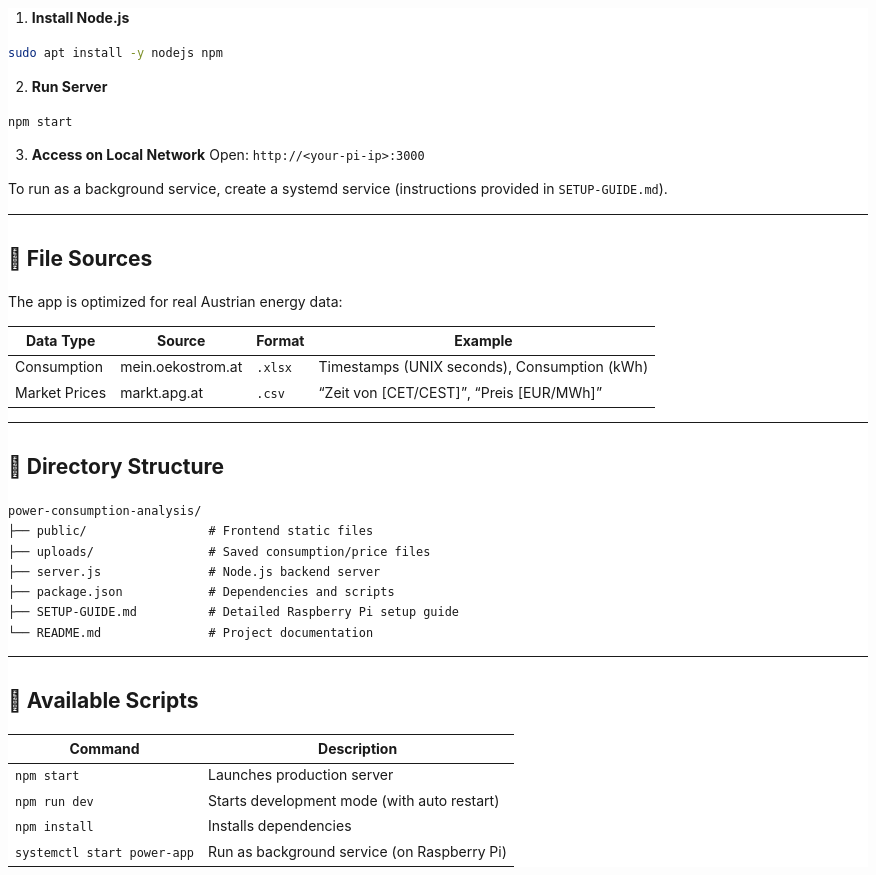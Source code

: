 1. **Install Node.js**
```bash
sudo apt install -y nodejs npm
```

2. **Run Server**
```bash
npm start
```

3. **Access on Local Network**
Open:
`http://<your-pi-ip>:3000`

To run as a background service, create a systemd service (instructions provided in `SETUP-GUIDE.md`).

***

## 🧩 File Sources

The app is optimized for real Austrian energy data:

| Data Type | Source | Format | Example |
|------------|---------|----------|----------|
| Consumption | mein.oekostrom.at | `.xlsx` | Timestamps (UNIX seconds), Consumption (kWh) |
| Market Prices | markt.apg.at | `.csv` | “Zeit von [CET/CEST]”, “Preis [EUR/MWh]” |

***

## 📂 Directory Structure

```
power-consumption-analysis/
├── public/                 # Frontend static files
├── uploads/                # Saved consumption/price files
├── server.js               # Node.js backend server
├── package.json            # Dependencies and scripts
├── SETUP-GUIDE.md          # Detailed Raspberry Pi setup guide
└── README.md               # Project documentation
```

***

## 🧰 Available Scripts

| Command | Description |
|----------|--------------|
| `npm start` | Launches production server |
| `npm run dev` | Starts development mode (with auto restart) |
| `npm install` | Installs dependencies |
| `systemctl start power-app` | Run as background service (on Raspberry Pi) |
